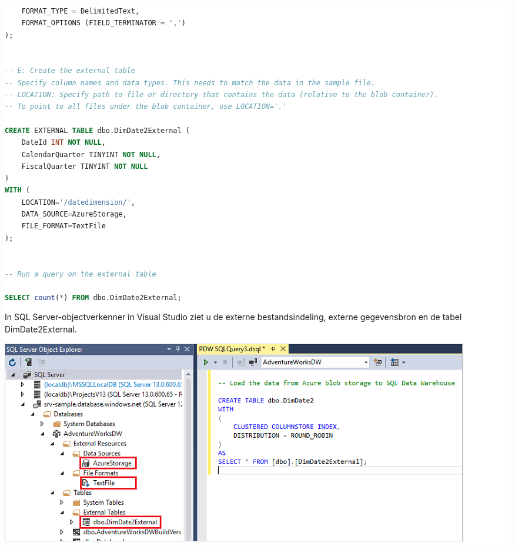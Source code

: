 ```sql
    FORMAT_TYPE = DelimitedText,
    FORMAT_OPTIONS (FIELD_TERMINATOR = ',')
);


-- E: Create the external table
-- Specify column names and data types. This needs to match the data in the sample file.
-- LOCATION: Specify path to file or directory that contains the data (relative to the blob container).
-- To point to all files under the blob container, use LOCATION='.'

CREATE EXTERNAL TABLE dbo.DimDate2External (
    DateId INT NOT NULL,
    CalendarQuarter TINYINT NOT NULL,
    FiscalQuarter TINYINT NOT NULL
)
WITH (
    LOCATION='/datedimension/',
    DATA_SOURCE=AzureStorage,
    FILE_FORMAT=TextFile
);


-- Run a query on the external table

SELECT count(*) FROM dbo.DimDate2External;

```


In SQL Server-objectverkenner in Visual Studio ziet u de externe bestandsindeling, externe gegevensbron en de tabel DimDate2External.

![Externe tabel weergeven](./media/sql-data-warehouse-get-started-load-with-polybase/external-table.png)

